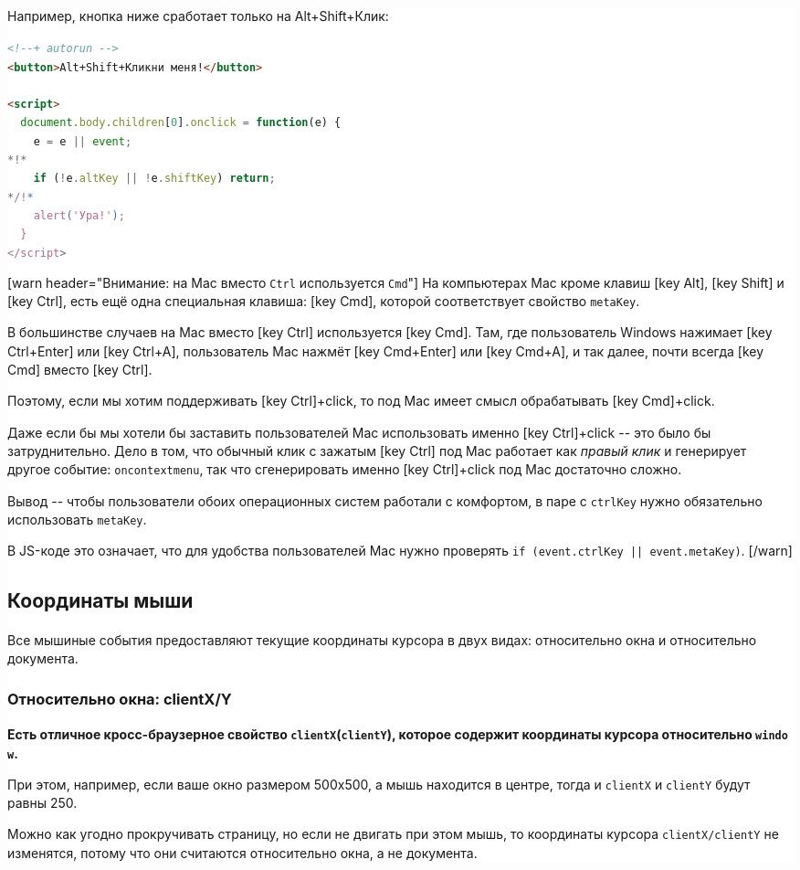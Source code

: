 Например, кнопка ниже сработает только на Alt+Shift+Клик:

```html
<!--+ autorun -->
<button>Alt+Shift+Кликни меня!</button>

<script>
  document.body.children[0].onclick = function(e) {
    e = e || event;
*!*
    if (!e.altKey || !e.shiftKey) return;
*/!*
    alert('Ура!');
  }
</script>
```

[warn header="Внимание: на Mac вместо `Ctrl` используется `Cmd`"]
На компьютерах Mac кроме клавиш [key Alt], [key Shift] и [key Ctrl], есть ещё одна специальная клавиша: [key Cmd], которой соответствует свойство `metaKey`.

В большинстве случаев на Mac вместо [key Ctrl] используется [key Cmd]. Там, где пользователь Windows нажимает [key Ctrl+Enter] или [key Ctrl+A], пользователь Mac нажмёт [key Cmd+Enter] или [key Cmd+A], и так далее, почти всегда [key Cmd] вместо [key Ctrl].

Поэтому, если мы хотим поддерживать [key Ctrl]+click, то под Mac имеет смысл обрабатывать [key Cmd]+click.

Даже если бы мы хотели бы заставить пользователей Mac использовать именно [key Ctrl]+click -- это было бы затруднительно. Дело в том, что обычный клик с зажатым [key Ctrl] под Mac работает как *правый клик* и генерирует другое событие: `oncontextmenu`, так что сгенерировать именно [key Ctrl]+click под Mac достаточно сложно.

Вывод -- чтобы пользователи обоих операционных систем работали с комфортом, в паре с `ctrlKey` нужно обязательно использовать `metaKey`.

В JS-коде это означает, что для удобства пользователей Mac нужно проверять `if (event.ctrlKey || event.metaKey)`. 
[/warn]

## Координаты мыши

Все мышиные события предоставляют текущие координаты курсора в двух видах: относительно окна и относительно документа.

### Относительно окна: clientX/Y

**Есть отличное кросс-браузерное свойство `clientX`(`clientY`), которое содержит координаты курсора относительно `window`.**

При этом, например, если ваше окно размером 500x500, а мышь находится в центре, тогда и `clientX` и `clientY` будут равны 250.

Можно как угодно прокручивать страницу, но если не двигать при этом мышь, то координаты курсора `clientX/clientY` не изменятся, потому что они считаются относительно окна, а не документа.
